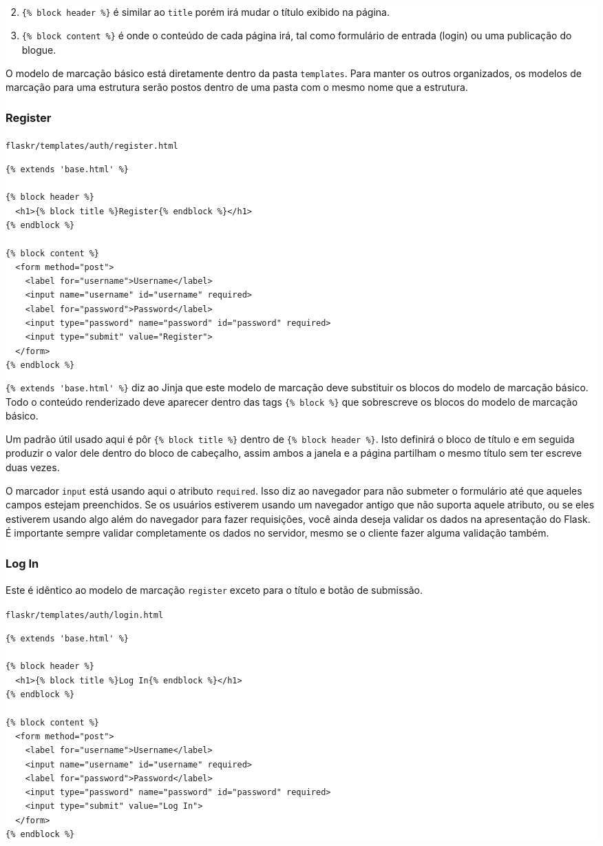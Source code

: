 2. `{% block header %}` é similar ao `title` porém irá mudar o título exibido na página.

3. `{% block content %}` é onde o conteúdo de cada página irá, tal como formulário de entrada (login) ou uma publicação do blogue.

O modelo de marcação básico está diretamente dentro da pasta `templates`. Para manter os outros organizados, os modelos de marcação para uma estrutura serão postos dentro de uma pasta com o mesmo nome que a estrutura.

### Register

`flaskr/templates/auth/register.html`

```jinja
{% extends 'base.html' %}

{% block header %}
  <h1>{% block title %}Register{% endblock %}</h1>
{% endblock %}

{% block content %}
  <form method="post">
    <label for="username">Username</label>
    <input name="username" id="username" required>
    <label for="password">Password</label>
    <input type="password" name="password" id="password" required>
    <input type="submit" value="Register">
  </form>
{% endblock %}
```

`{% extends 'base.html' %}` diz ao Jinja que este modelo de marcação deve substituir os blocos do modelo de marcação básico. Todo o conteúdo renderizado deve aparecer dentro das tags `{% block %}` que sobrescreve os blocos do modelo de marcação básico.

Um padrão útil usado aqui é pôr `{% block title %}` dentro de `{% block header %}`. Isto definirá o bloco de título e em seguida produzir o valor dele dentro do bloco de cabeçalho, assim ambos a janela e a página partilham o mesmo título sem ter escreve duas vezes.

O marcador `input` está usando aqui o atributo `required`. Isso diz ao navegador para não submeter o formulário até que aqueles campos estejam preenchidos. Se os usuários estiverem usando um navegador antigo que não suporta aquele atributo, ou se eles estiverem usando algo além do navegador para fazer requisições, você ainda deseja validar os dados na apresentação do Flask. É importante sempre validar completamente os dados no servidor, mesmo se o cliente fazer alguma validação também.

### Log In

Este é idêntico ao modelo de marcação `register` exceto para o título e botão de submissão.

`flaskr/templates/auth/login.html`

```jinja
{% extends 'base.html' %}

{% block header %}
  <h1>{% block title %}Log In{% endblock %}</h1>
{% endblock %}

{% block content %}
  <form method="post">
    <label for="username">Username</label>
    <input name="username" id="username" required>
    <label for="password">Password</label>
    <input type="password" name="password" id="password" required>
    <input type="submit" value="Log In">
  </form>
{% endblock %}
```
